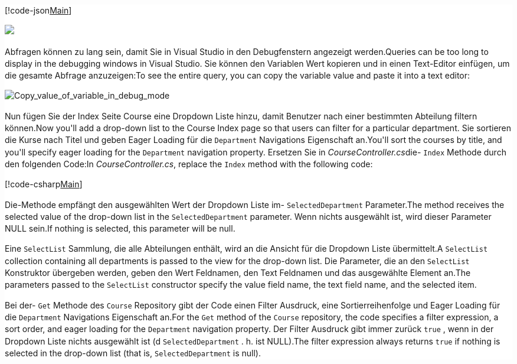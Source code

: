 
[!code-json[Main](advanced-entity-framework-scenarios-for-an-mvc-web-application/samples/sample14.sql)]

![](advanced-entity-framework-scenarios-for-an-mvc-web-application/_static/image12.png)

<span data-ttu-id="67d8d-232">Abfragen können zu lang sein, damit Sie in Visual Studio in den Debugfenstern angezeigt werden.</span><span class="sxs-lookup"><span data-stu-id="67d8d-232">Queries can be too long to display in the debugging windows in Visual Studio.</span></span> <span data-ttu-id="67d8d-233">Sie können den Variablen Wert kopieren und in einen Text-Editor einfügen, um die gesamte Abfrage anzuzeigen:</span><span class="sxs-lookup"><span data-stu-id="67d8d-233">To see the entire query, you can copy the variable value and paste it into a text editor:</span></span>

![Copy_value_of_variable_in_debug_mode](https://asp.net/media/2578239/Windows-Live-Writer_Advanced-Entity-Framework-Scenarios-for-_CEF8_Copy_value_of_variable_in_debug_mode_0902a2b1-b799-47a6-9b4b-f266c79d83c1.png)

<span data-ttu-id="67d8d-235">Nun fügen Sie der Index Seite Course eine Dropdown Liste hinzu, damit Benutzer nach einer bestimmten Abteilung filtern können.</span><span class="sxs-lookup"><span data-stu-id="67d8d-235">Now you'll add a drop-down list to the Course Index page so that users can filter for a particular department.</span></span> <span data-ttu-id="67d8d-236">Sie sortieren die Kurse nach Titel und geben Eager Loading für die `Department` Navigations Eigenschaft an.</span><span class="sxs-lookup"><span data-stu-id="67d8d-236">You'll sort the courses by title, and you'll specify eager loading for the `Department` navigation property.</span></span> <span data-ttu-id="67d8d-237">Ersetzen Sie in *CourseController.cs*die- `Index` Methode durch den folgenden Code:</span><span class="sxs-lookup"><span data-stu-id="67d8d-237">In *CourseController.cs*, replace the `Index` method with the following code:</span></span>

[!code-csharp[Main](advanced-entity-framework-scenarios-for-an-mvc-web-application/samples/sample15.cs)]

<span data-ttu-id="67d8d-238">Die-Methode empfängt den ausgewählten Wert der Dropdown Liste im- `SelectedDepartment` Parameter.</span><span class="sxs-lookup"><span data-stu-id="67d8d-238">The method receives the selected value of the drop-down list in the `SelectedDepartment` parameter.</span></span> <span data-ttu-id="67d8d-239">Wenn nichts ausgewählt ist, wird dieser Parameter NULL sein.</span><span class="sxs-lookup"><span data-stu-id="67d8d-239">If nothing is selected, this parameter will be null.</span></span>

<span data-ttu-id="67d8d-240">Eine `SelectList` Sammlung, die alle Abteilungen enthält, wird an die Ansicht für die Dropdown Liste übermittelt.</span><span class="sxs-lookup"><span data-stu-id="67d8d-240">A `SelectList` collection containing all departments is passed to the view for the drop-down list.</span></span> <span data-ttu-id="67d8d-241">Die Parameter, die an den `SelectList` Konstruktor übergeben werden, geben den Wert Feldnamen, den Text Feldnamen und das ausgewählte Element an.</span><span class="sxs-lookup"><span data-stu-id="67d8d-241">The parameters passed to the `SelectList` constructor specify the value field name, the text field name, and the selected item.</span></span>

<span data-ttu-id="67d8d-242">Bei der- `Get` Methode des `Course` Repository gibt der Code einen Filter Ausdruck, eine Sortierreihenfolge und Eager Loading für die `Department` Navigations Eigenschaft an.</span><span class="sxs-lookup"><span data-stu-id="67d8d-242">For the `Get` method of the `Course` repository, the code specifies a filter expression, a sort order, and eager loading for the `Department` navigation property.</span></span> <span data-ttu-id="67d8d-243">Der Filter Ausdruck gibt immer zurück `true` , wenn in der Dropdown Liste nichts ausgewählt ist (d `SelectedDepartment` . h. ist NULL).</span><span class="sxs-lookup"><span data-stu-id="67d8d-243">The filter expression always returns `true` if nothing is selected in the drop-down list (that is, `SelectedDepartment` is null).</span></span>
